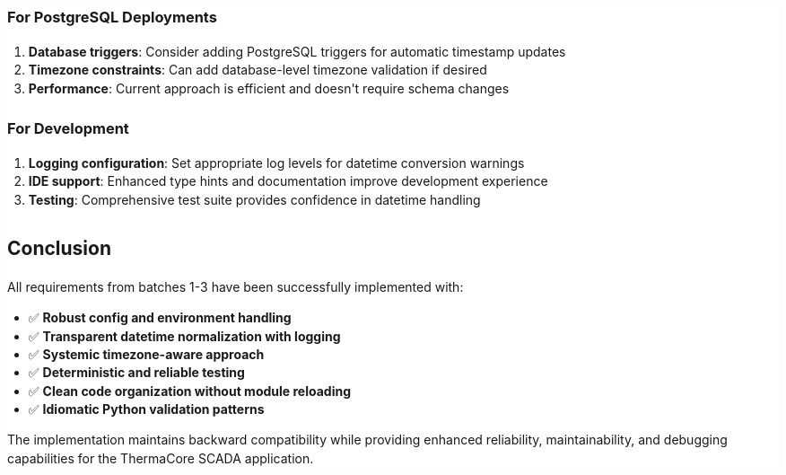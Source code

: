 ### For PostgreSQL Deployments
1. **Database triggers**: Consider adding PostgreSQL triggers for automatic timestamp updates
2. **Timezone constraints**: Can add database-level timezone validation if desired
3. **Performance**: Current approach is efficient and doesn't require schema changes

### For Development
1. **Logging configuration**: Set appropriate log levels for datetime conversion warnings
2. **IDE support**: Enhanced type hints and documentation improve development experience
3. **Testing**: Comprehensive test suite provides confidence in datetime handling

## Conclusion

All requirements from batches 1-3 have been successfully implemented with:
- ✅ **Robust config and environment handling**
- ✅ **Transparent datetime normalization with logging**
- ✅ **Systemic timezone-aware approach**
- ✅ **Deterministic and reliable testing**
- ✅ **Clean code organization without module reloading**
- ✅ **Idiomatic Python validation patterns**

The implementation maintains backward compatibility while providing enhanced reliability, maintainability, and debugging capabilities for the ThermaCore SCADA application.